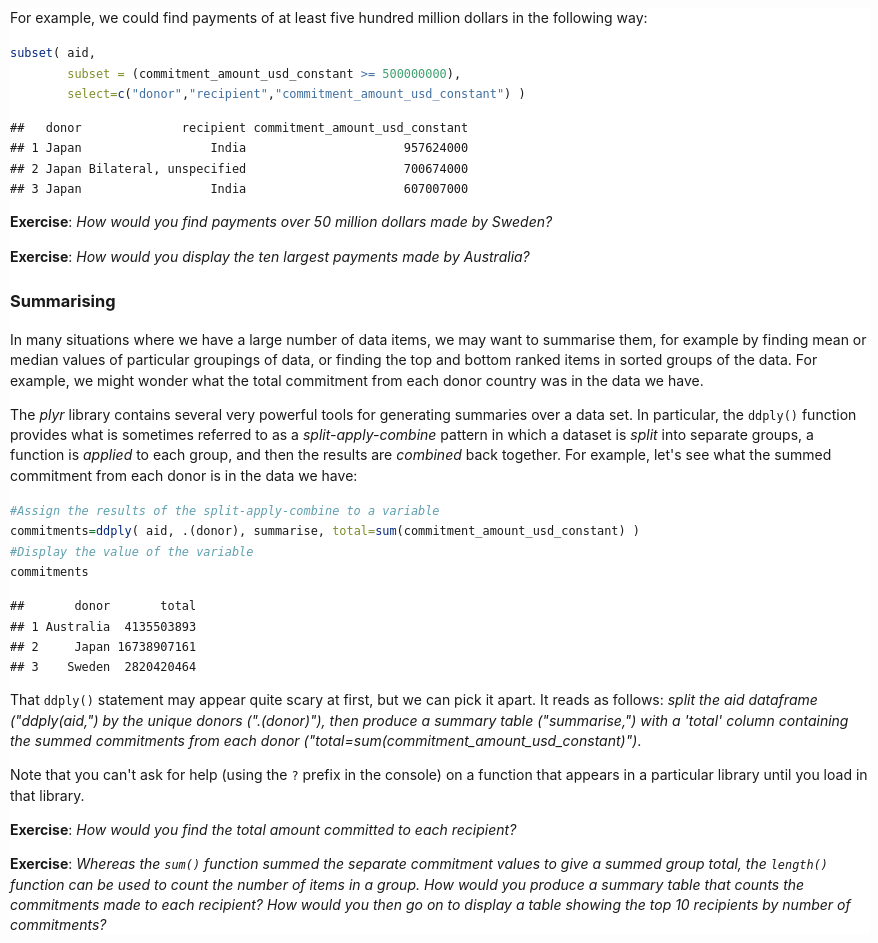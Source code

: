 For example, we could find payments of at least five hundred million dollars in the following way:


```r
subset( aid,
        subset = (commitment_amount_usd_constant >= 500000000),
        select=c("donor","recipient","commitment_amount_usd_constant") )
```

```
##   donor              recipient commitment_amount_usd_constant
## 1 Japan                  India                      957624000
## 2 Japan Bilateral, unspecified                      700674000
## 3 Japan                  India                      607007000
```

**Exercise**: *How would you find payments over 50 million dollars made by Sweden?*

**Exercise**: *How would you display the ten largest payments made by Australia?*

### Summarising

In many situations where we have a large number of data items, we may want to summarise them, for example by finding mean or median values of particular groupings of data, or finding the top and bottom ranked items in sorted groups of the data. For example, we might wonder what the total commitment from each donor country was in the data we have.

The *plyr* library contains several very powerful tools for generating summaries over a data set. In particular, the `ddply()` function provides what is sometimes referred to as a *split-apply-combine* pattern in which a dataset is *split* into separate groups, a function is *applied* to each group, and then the results are *combined* back together. For example, let's see what the summed commitment from each donor is in the data we have:


```r
#Assign the results of the split-apply-combine to a variable
commitments=ddply( aid, .(donor), summarise, total=sum(commitment_amount_usd_constant) )
#Display the value of the variable
commitments
```

```
##       donor       total
## 1 Australia  4135503893
## 2     Japan 16738907161
## 3    Sweden  2820420464
```

That `ddply()` statement may appear quite scary at first, but we can pick it apart. It reads as follows: *split the aid dataframe ("ddply(aid,") by the unique donors (".(donor)"), then produce a summary table ("summarise,") with a 'total' column containing the summed commitments from each donor ("total=sum(commitment_amount_usd_constant)")*.

Note that you can't ask for help (using the `?` prefix in the console) on a function that appears in a particular library until you load in that library.

**Exercise**: *How would you find the total amount committed to each recipient?*

**Exercise**: *Whereas the `sum()` function summed the separate commitment values to give a summed group total, the `length()` function can be used to count the number of items in a group. How would you produce a summary table that counts the commitments made to each recipient? How would you then go on to display a table showing the top 10 recipients by number of commitments?*
